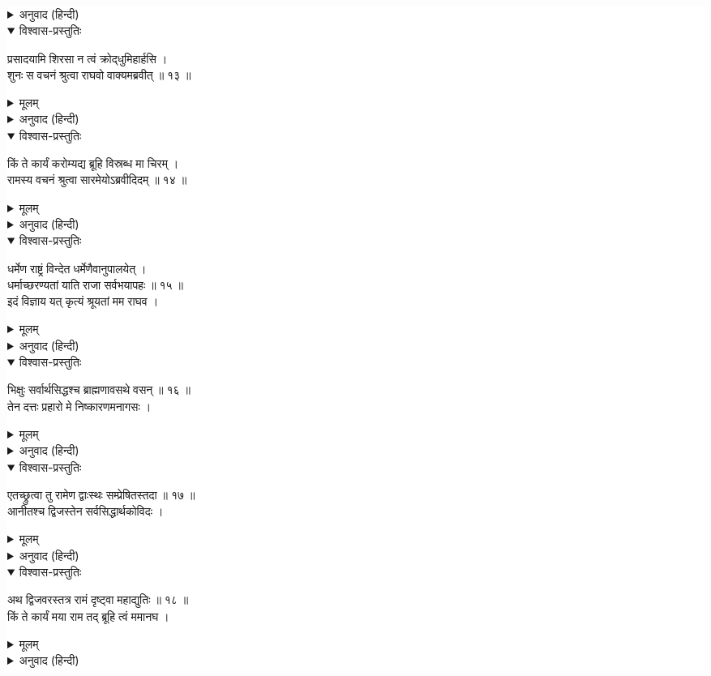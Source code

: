 <details><summary>अनुवाद (हिन्दी)</summary></details>

<details open><summary>विश्वास-प्रस्तुतिः</summary>

प्रसादयामि शिरसा न त्वं क्रोद‍्धुमिहार्हसि ।  
शुनः स वचनं श्रुत्वा राघवो वाक्यमब्रवीत् ॥ १३ ॥
</details>

<details><summary>मूलम्</summary></details>

<details><summary>अनुवाद (हिन्दी)</summary></details>

<details open><summary>विश्वास-प्रस्तुतिः</summary>

किं ते कार्यं करोम्यद्य ब्रूहि विस्रब्ध मा चिरम् ।  
रामस्य वचनं श्रुत्वा सारमेयोऽब्रवीदिदम् ॥ १४ ॥
</details>

<details><summary>मूलम्</summary></details>

<details><summary>अनुवाद (हिन्दी)</summary></details>

<details open><summary>विश्वास-प्रस्तुतिः</summary>

धर्मेण राष्ट्रं विन्देत धर्मेणैवानुपालयेत् ।  
धर्माच्छरण्यतां याति राजा सर्वभयापहः ॥ १५ ॥  
इदं विज्ञाय यत् कृत्यं श्रूयतां मम राघव ।
</details>

<details><summary>मूलम्</summary></details>

<details><summary>अनुवाद (हिन्दी)</summary></details>

<details open><summary>विश्वास-प्रस्तुतिः</summary>

भिक्षुः सर्वार्थसिद्धश्च ब्राह्मणावसथे वसन् ॥ १६ ॥  
तेन दत्तः प्रहारो मे निष्कारणमनागसः ।
</details>

<details><summary>मूलम्</summary></details>

<details><summary>अनुवाद (हिन्दी)</summary></details>

<details open><summary>विश्वास-प्रस्तुतिः</summary>

एतच्छ्रुत्वा तु रामेण द्वाःस्थः सम्प्रेषितस्तदा ॥ १७ ॥  
आनीतश्च द्विजस्तेन सर्वसिद्धार्थकोविदः ।
</details>

<details><summary>मूलम्</summary></details>

<details><summary>अनुवाद (हिन्दी)</summary></details>

<details open><summary>विश्वास-प्रस्तुतिः</summary>

अथ द्विजवरस्तत्र रामं दृष्ट्वा महाद्युतिः ॥ १८ ॥  
किं ते कार्यं मया राम तद् ब्रूहि त्वं ममानघ ।
</details>

<details><summary>मूलम्</summary></details>

<details><summary>अनुवाद (हिन्दी)</summary></details>
